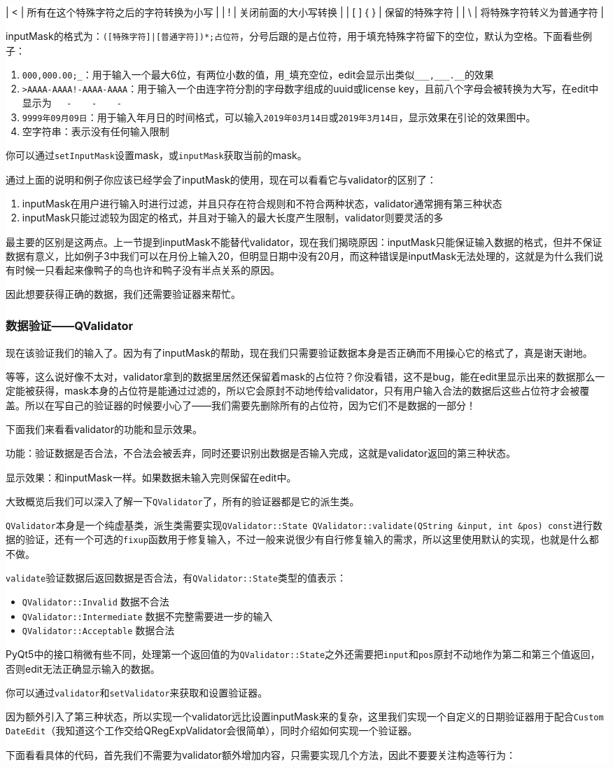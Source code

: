 | <        | 所有在这个特殊字符之后的字符转换为小写                        |
| !        | 关闭前面的大小写转换                                          |
| [ ] { }  | 保留的特殊字符                                                |
| \        | 将特殊字符转义为普通字符                                      |

inputMask的格式为：`([特殊字符]|[普通字符])*;占位符`，分号后跟的是占位符，用于填充特殊字符留下的空位，默认为空格。下面看些例子：

1. `000,000.00;_`：用于输入一个最大6位，有两位小数的值，用`_`填充空位，edit会显示出类似`___,___.__`的效果
2. `>AAAA-AAAA!-AAAA-AAAA`：用于输入一个由连字符分割的字母数字组成的uuid或license key，且前八个字母会被转换为大写，在edit中显示为`    -    -    -    `
3. `9999年09月09日`：用于输入年月日的时间格式，可以输入`2019年03月14日`或`2019年3月14日`，显示效果在引论的效果图中。
4. 空字符串：表示没有任何输入限制

你可以通过`setInputMask`设置mask，或`inputMask`获取当前的mask。

通过上面的说明和例子你应该已经学会了inputMask的使用，现在可以看看它与validator的区别了：

1. inputMask在用户进行输入时进行过滤，并且只存在符合规则和不符合两种状态，validator通常拥有第三种状态
2. inputMask只能过滤较为固定的格式，并且对于输入的最大长度产生限制，validator则要灵活的多

最主要的区别是这两点。上一节提到inputMask不能替代validator，现在我们揭晓原因：inputMask只能保证输入数据的格式，但并不保证数据有意义，比如例子3中我们可以在月份上输入20，但明显日期中没有20月，而这种错误是inputMask无法处理的，这就是为什么我们说有时候一只看起来像鸭子的鸟也许和鸭子没有半点关系的原因。

因此想要获得正确的数据，我们还需要验证器来帮忙。

### 数据验证——QValidator

现在该验证我们的输入了。因为有了inputMask的帮助，现在我们只需要验证数据本身是否正确而不用操心它的格式了，真是谢天谢地。

等等，这么说好像不太对，validator拿到的数据里居然还保留着mask的占位符？你没看错，这不是bug，能在edit里显示出来的数据那么一定能被获得，mask本身的占位符是能通过过滤的，所以它会原封不动地传给validator，只有用户输入合法的数据后这些占位符才会被覆盖。所以在写自己的验证器的时候要小心了——我们需要先删除所有的占位符，因为它们不是数据的一部分！

下面我们来看看validator的功能和显示效果。

功能：验证数据是否合法，不合法会被丢弃，同时还要识别出数据是否输入完成，这就是validator返回的第三种状态。

显示效果：和inputMask一样。如果数据未输入完则保留在edit中。

大致概览后我们可以深入了解一下`QValidator`了，所有的验证器都是它的派生类。

`QValidator`本身是一个纯虚基类，派生类需要实现`QValidator::State QValidator::validate(QString &input, int &pos) const`进行数据的验证，还有一个可选的`fixup`函数用于修复输入，不过一般来说很少有自行修复输入的需求，所以这里使用默认的实现，也就是什么都不做。

`validate`验证数据后返回数据是否合法，有`QValidator::State`类型的值表示：

- `QValidator::Invalid` 数据不合法
- `QValidator::Intermediate` 数据不完整需要进一步的输入
- `QValidator::Acceptable` 数据合法

PyQt5中的接口稍微有些不同，处理第一个返回值的为`QValidator::State`之外还需要把`input`和`pos`原封不动地作为第二和第三个值返回，否则edit无法正确显示输入的数据。

你可以通过`validator`和`setValidator`来获取和设置验证器。

因为额外引入了第三种状态，所以实现一个validator远比设置inputMask来的复杂，这里我们实现一个自定义的日期验证器用于配合`CustomDateEdit`（我知道这个工作交给QRegExpValidator会很简单），同时介绍如何实现一个验证器。

下面看看具体的代码，首先我们不需要为validator额外增加内容，只需要实现几个方法，因此不要要关注构造等行为：
